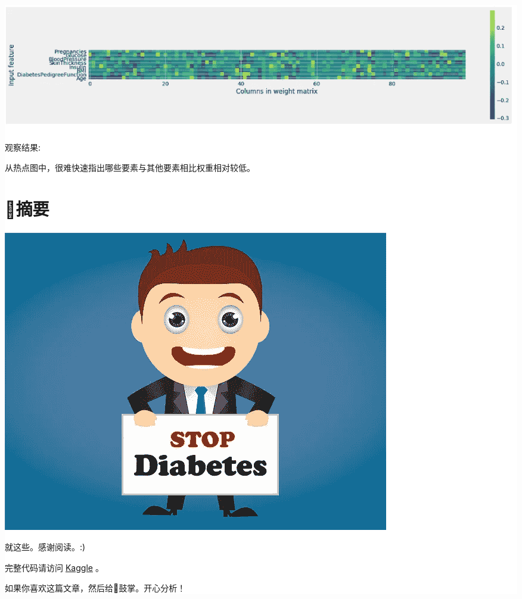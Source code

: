![](img/f087c598513d8ed5a53b7e888993b705.png)

观察结果:

从热点图中，很难快速指出哪些要素与其他要素相比权重相对较低。

# 📘摘要

![](img/f083b3379acaf64387453d3bbd342f36.png)

就这些。感谢阅读。:)

完整代码请访问 [Kaggle](https://www.kaggle.com/harunshimanto/ml-for-diabetes-from-bangladesh/notebook) 。

如果你喜欢这篇文章，然后给👏鼓掌。开心分析！